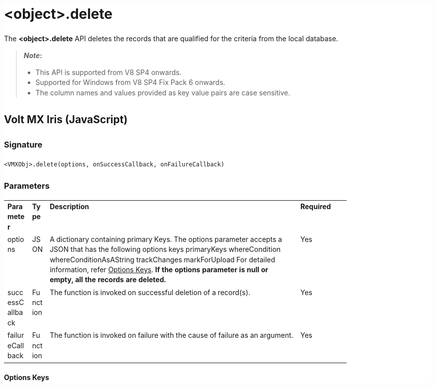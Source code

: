 
<object\>.delete
===============

The **<object\>.delete** API deletes the records that are qualified for the criteria from the local database.

> **_Note_:**  
> * This API is supported from V8 SP4 onwards.
> * Supported for Windows from V8 SP4 Fix Pack 6 onwards.
> * The column names and values provided as key value pairs are case sensitive.

Volt MX  Iris (JavaScript)
----------------------------

### Signature

```
<VMXObj>.delete(options, onSuccessCallback, onFailureCallback)

```

### Parameters

<table style="margin-left: 0;margin-right: auto;mc-table-style: url('Resources/TableStyles/Basic.css');width: 690px;" class="TableStyle-Basic" cellspacing="0"><colgroup><col class="TableStyle-Basic-Column-Column1"> <col class="TableStyle-Basic-Column-Column1"> <col class="TableStyle-Basic-Column-Column1"> <col class="TableStyle-Basic-Column-Column1" style="width: 100px;"></colgroup><tbody><tr class="TableStyle-Basic-Body-Body1"><td style="font-weight: bold;" class="TableStyle-Basic-BodyE-Column1-Body1">Parameter</td><td class="TableStyle-Basic-BodyE-Column1-Body1" style="font-weight: bold;">Type</td><td style="font-weight: bold;" class="TableStyle-Basic-BodyE-Column1-Body1">Description</td><td class="TableStyle-Basic-BodyD-Column1-Body1" style="font-weight: bold;">Required</td></tr><tr class="TableStyle-Basic-Body-Body1" data-mc-conditions=""><td style="font-weight: normal;" class="TableStyle-Basic-BodyE-Column1-Body1">options</td><td class="TableStyle-Basic-BodyE-Column1-Body1">JSON</td><td style="font-weight: normal;" class="TableStyle-Basic-BodyE-Column1-Body1">A dictionary containing primary Keys. The options parameter accepts a JSON that has the following options keys primaryKeys whereCondition whereConditionAsAString trackChanges markForUpload For detailed information, refer <a href="#Options" class="selected"></a><a href="#Options" class="selected">Options Keys</a>. <b>If the options parameter is null or empty, all the records are deleted.</b></td><td class="TableStyle-Basic-BodyD-Column1-Body1">Yes</td></tr><tr class="TableStyle-Basic-Body-Body1"><td class="TableStyle-Basic-BodyE-Column1-Body1">successCallback</td><td class="TableStyle-Basic-BodyE-Column1-Body1">Function</td><td class="TableStyle-Basic-BodyE-Column1-Body1">The function is invoked on successful deletion of a record(s).</td><td class="TableStyle-Basic-BodyD-Column1-Body1">Yes</td></tr><tr class="TableStyle-Basic-Body-Body1"><td class="TableStyle-Basic-BodyB-Column1-Body1">failureCallback</td><td class="TableStyle-Basic-BodyB-Column1-Body1">Function</td><td class="TableStyle-Basic-BodyB-Column1-Body1">The function is invoked on failure with the cause of failure as an argument.</td><td class="TableStyle-Basic-BodyA-Column1-Body1">Yes</td></tr></tbody></table>


<a id="Options"></a>  

#### Options Keys
